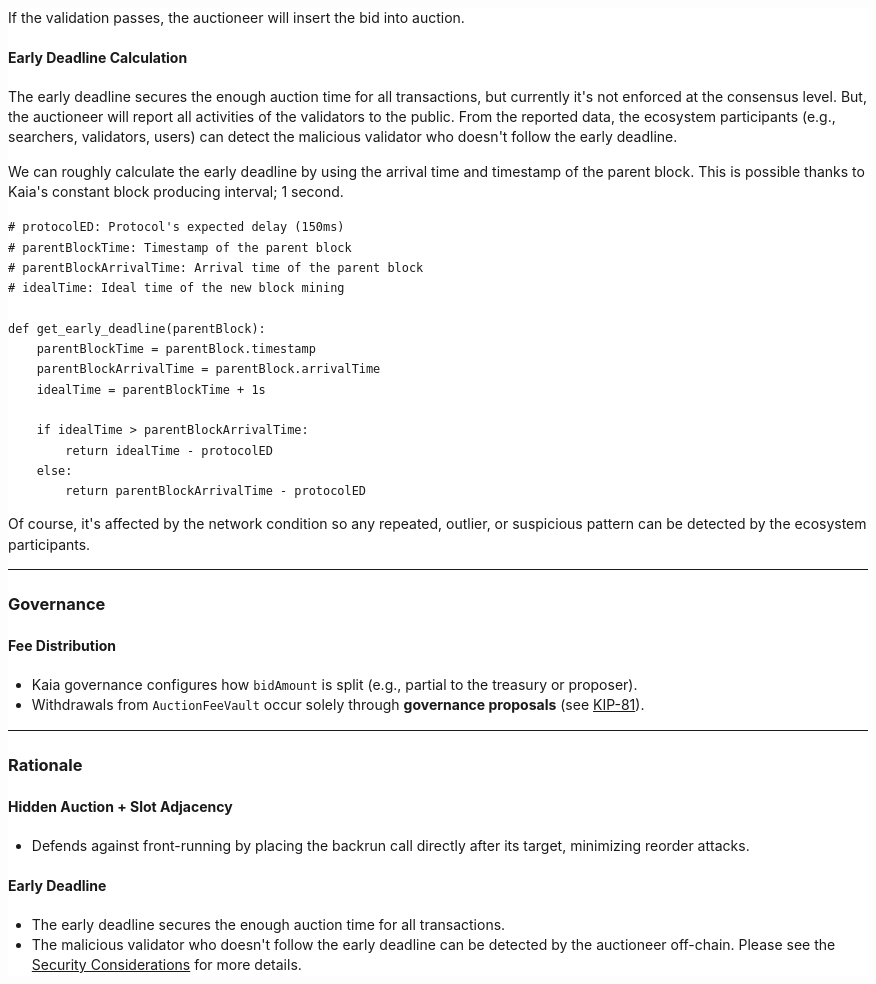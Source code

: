 If the validation passes, the auctioneer will insert the bid into auction.

#### Early Deadline Calculation

The early deadline secures the enough auction time for all transactions, but currently it's not enforced at the consensus level. But, the auctioneer will report all activities of the validators to the public. From the reported data, the ecosystem participants (e.g., searchers, validators, users) can detect the malicious validator who doesn't follow the early deadline.

We can roughly calculate the early deadline by using the arrival time and timestamp of the parent block. This is possible thanks to Kaia's constant block producing interval; 1 second.

```
# protocolED: Protocol's expected delay (150ms)
# parentBlockTime: Timestamp of the parent block
# parentBlockArrivalTime: Arrival time of the parent block
# idealTime: Ideal time of the new block mining

def get_early_deadline(parentBlock):
    parentBlockTime = parentBlock.timestamp
    parentBlockArrivalTime = parentBlock.arrivalTime
    idealTime = parentBlockTime + 1s

    if idealTime > parentBlockArrivalTime:
        return idealTime - protocolED
    else:
        return parentBlockArrivalTime - protocolED
```

Of course, it's affected by the network condition so any repeated, outlier, or suspicious pattern can be detected by the ecosystem participants.

---

### Governance

#### Fee Distribution

- Kaia governance configures how `bidAmount` is split (e.g., partial to the treasury or proposer).
- Withdrawals from `AuctionFeeVault` occur solely through **governance proposals** (see [KIP-81](https://kips.kaia.io/KIPs/kip-81)).

---

### Rationale

#### Hidden Auction + Slot Adjacency

- Defends against front-running by placing the backrun call directly after its target, minimizing reorder attacks.

#### Early Deadline

- The early deadline secures the enough auction time for all transactions.
- The malicious validator who doesn't follow the early deadline can be detected by the auctioneer off-chain. Please see the [Security Considerations](#security-considerations) for more details.
